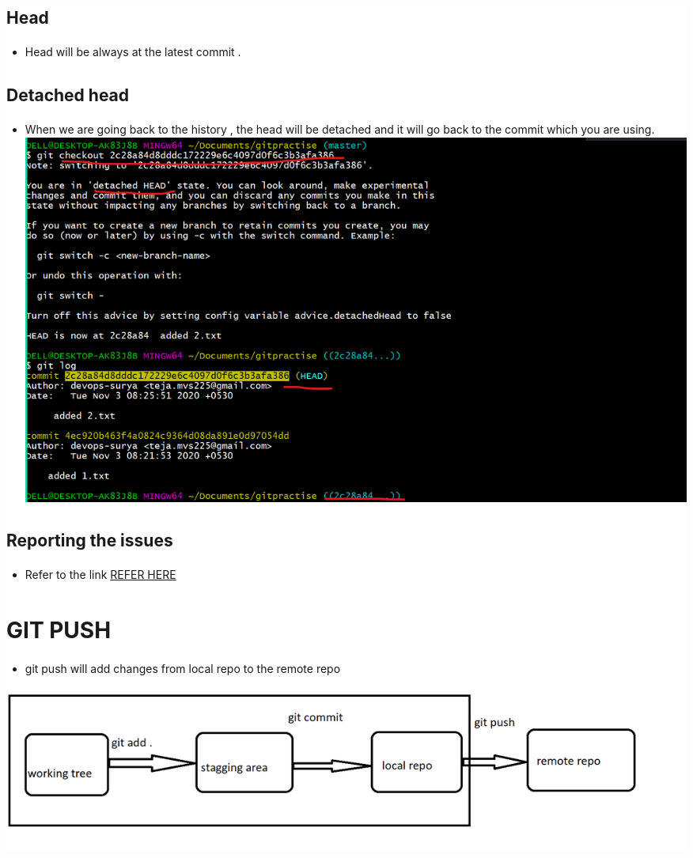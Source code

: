
## Head 
* Head will be always at the latest commit .
## Detached head
* When we are going back to the history , the head will be detached and it will go back to the commit which you are using.
![preview](../images/git15.png)

## Reporting the issues 
* Refer to the link [REFER HERE](https://github.com/devops-surya/devops-training/issues
)

# GIT PUSH 
* git push will add changes  from local repo to the remote repo

![preview](../images/git16.png)
